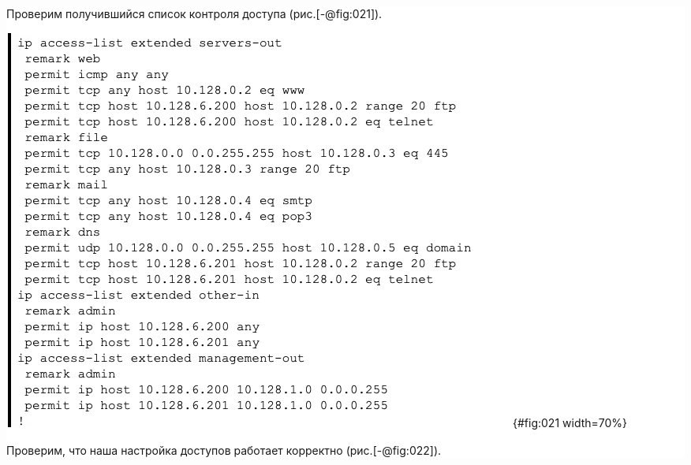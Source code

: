 Проверим получившийся список контроля доступа (рис.[-@fig:021]).

![Проверка списка контроля доступа](image/21.png){#fig:021 width=70%}
 
Проверим, что наша настройка доступов работает корректно (рис.[-@fig:022]).
